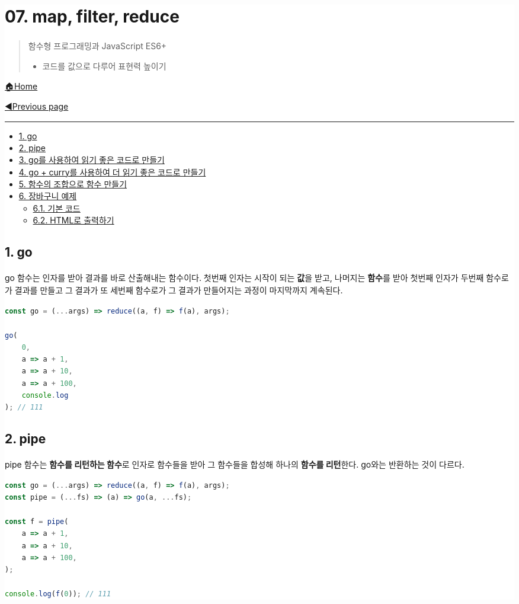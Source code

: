 # 07. map, filter, reduce

> 함수형 프로그래밍과 JavaScript ES6+
>
> - 코드를 값으로 다루어 표현력 높이기

[🏠Home](https://github.com/batboy118/Study_Note)

[◀Previous page ](./README.md)

---



- [1. go](#1-go)
- [2. pipe](#2-pipe)
- [3. go를 사용하여 읽기 좋은 코드로 만들기](#3-go를-사용하여-읽기-좋은-코드로-만들기)
- [4. go + curry를 사용하여 더 읽기 좋은 코드로 만들기](#4-go--curry를-사용하여-더-읽기-좋은-코드로-만들기)
- [5. 함수의 조합으로 함수 만들기](#5-함수의-조합으로-함수-만들기)
- [6. 장바구니 예제](#6-장바구니-예제)
	- [6.1. 기본 코드](#61-기본-코드)
	- [6.2. HTML로 출력하기](#62-html로-출력하기)



## 1. go

go 함수는 인자를 받아 결과를 바로 산출해내는 함수이다. 첫번째 인자는 시작이 되는 **값**을 받고, 나머지는 **함수**를 받아 첫번째 인자가 두번째 함수로 가 결과를 만들고 그 결과가 또 세번째 함수로가 그 결과가 만들어지는 과정이 마지막까지 계속된다.

```javascript
const go = (...args) => reduce((a, f) => f(a), args);

go(
    0,
    a => a + 1,
    a => a + 10,
    a => a + 100,
    console.log
); // 111
```

## 2. pipe

pipe 함수는 **함수를 리턴하는 함수**로 인자로 함수들을 받아 그 함수들을 합성해 하나의 **함수를 리턴**한다. go와는 반환하는 것이 다르다.

```javascript
const go = (...args) => reduce((a, f) => f(a), args);
const pipe = (...fs) => (a) => go(a, ...fs);

const f = pipe(
	a => a + 1,
    a => a + 10,
    a => a + 100,
);

console.log(f(0)); // 111
```
